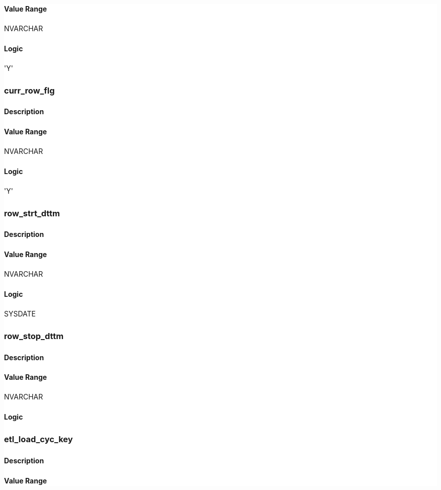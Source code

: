 

#### Value Range

NVARCHAR

#### Logic


'Y'


### curr_row_flg
#### Description



#### Value Range

NVARCHAR

#### Logic

'Y'


### row_strt_dttm
#### Description



#### Value Range

NVARCHAR

#### Logic

SYSDATE


### row_stop_dttm
#### Description



#### Value Range

NVARCHAR

#### Logic




### etl_load_cyc_key
#### Description



#### Value Range
